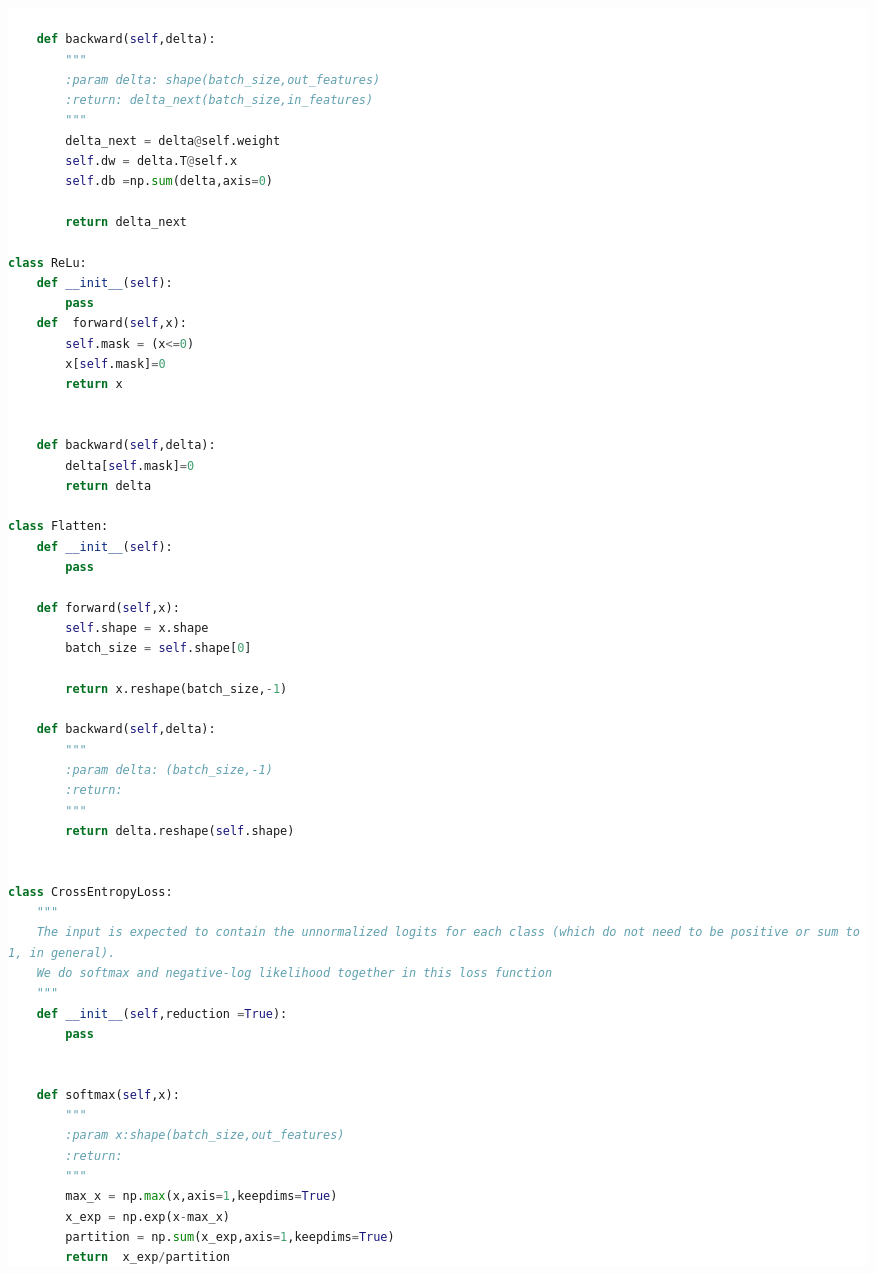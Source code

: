 ```python

    def backward(self,delta):
        """
        :param delta: shape(batch_size,out_features)
        :return: delta_next(batch_size,in_features)
        """
        delta_next = delta@self.weight
        self.dw = delta.T@self.x
        self.db =np.sum(delta,axis=0)

        return delta_next

class ReLu:
    def __init__(self):
        pass
    def  forward(self,x):
        self.mask = (x<=0)
        x[self.mask]=0
        return x


    def backward(self,delta):
        delta[self.mask]=0
        return delta

class Flatten:
    def __init__(self):
        pass

    def forward(self,x):
        self.shape = x.shape
        batch_size = self.shape[0]

        return x.reshape(batch_size,-1)

    def backward(self,delta):
        """
        :param delta: (batch_size,-1)
        :return:
        """
        return delta.reshape(self.shape)


class CrossEntropyLoss:
    """
    The input is expected to contain the unnormalized logits for each class (which do not need to be positive or sum to 1, in general).
    We do softmax and negative-log likelihood together in this loss function
    """
    def __init__(self,reduction =True):
        pass


    def softmax(self,x):
        """
        :param x:shape(batch_size,out_features)
        :return:
        """
        max_x = np.max(x,axis=1,keepdims=True)
        x_exp = np.exp(x-max_x)
        partition = np.sum(x_exp,axis=1,keepdims=True)
        return  x_exp/partition

```